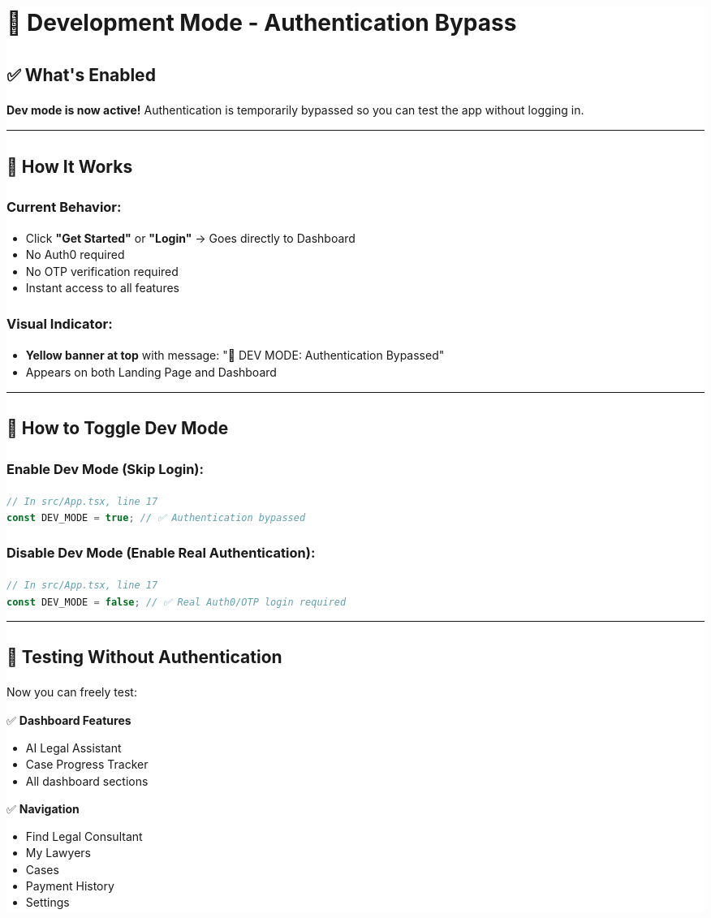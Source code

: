 # 🚧 Development Mode - Authentication Bypass

## ✅ What's Enabled

**Dev mode is now active!** Authentication is temporarily bypassed so you can test the app without logging in.

---

## 🎯 How It Works

### Current Behavior:
- Click **"Get Started"** or **"Login"** → Goes directly to Dashboard
- No Auth0 required
- No OTP verification required
- Instant access to all features

### Visual Indicator:
- **Yellow banner at top** with message: "🚧 DEV MODE: Authentication Bypassed"
- Appears on both Landing Page and Dashboard

---

## 🔧 How to Toggle Dev Mode

### Enable Dev Mode (Skip Login):
```typescript
// In src/App.tsx, line 17
const DEV_MODE = true; // ✅ Authentication bypassed
```

### Disable Dev Mode (Enable Real Authentication):
```typescript
// In src/App.tsx, line 17
const DEV_MODE = false; // ✅ Real Auth0/OTP login required
```

---

## 📱 Testing Without Authentication

Now you can freely test:

✅ **Dashboard Features**
- AI Legal Assistant
- Case Progress Tracker
- All dashboard sections

✅ **Navigation**
- Find Legal Consultant
- My Lawyers
- Cases
- Payment History
- Settings

